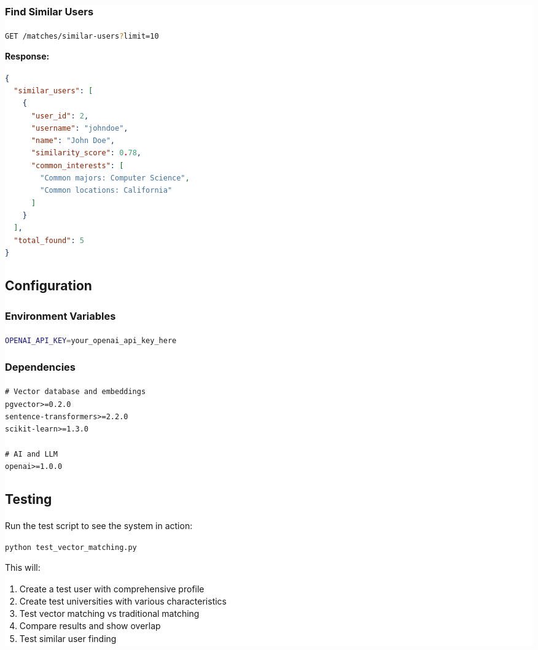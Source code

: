 ### Find Similar Users

```bash
GET /matches/similar-users?limit=10
```

**Response:**
```json
{
  "similar_users": [
    {
      "user_id": 2,
      "username": "johndoe",
      "name": "John Doe",
      "similarity_score": 0.78,
      "common_interests": [
        "Common majors: Computer Science",
        "Common locations: California"
      ]
    }
  ],
  "total_found": 5
}
```

## Configuration

### Environment Variables

```bash
OPENAI_API_KEY=your_openai_api_key_here
```

### Dependencies

```txt
# Vector database and embeddings
pgvector>=0.2.0
sentence-transformers>=2.2.0
scikit-learn>=1.3.0

# AI and LLM
openai>=1.0.0
```

## Testing

Run the test script to see the system in action:

```bash
python test_vector_matching.py
```

This will:
1. Create a test user with comprehensive profile
2. Create test universities with various characteristics
3. Test vector matching vs traditional matching
4. Compare results and show overlap
5. Test similar user finding
